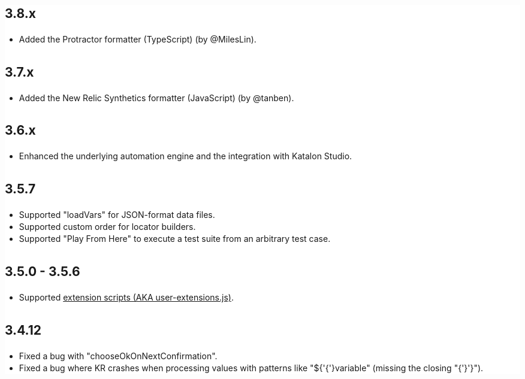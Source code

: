  
    

## <a id="id_31" class="anchor_top_offset"/>3.8.x

    
      
<ul xmlns="http://www.w3.org/1999/xhtml" className="ul">   <li className="li">Added the Protractor formatter (TypeScript) (by     @MilesLin).</li> </ul> 
    
  
    

## <a id="id_32" class="anchor_top_offset"/>3.7.x

    
      
<ul xmlns="http://www.w3.org/1999/xhtml" className="ul">   <li className="li">Added the New Relic Synthetics formatter (JavaScript) (by     @tanben).</li> </ul> 
    
  
    

## <a id="id_33" class="anchor_top_offset"/>3.6.x

    
      
<ul xmlns="http://www.w3.org/1999/xhtml" className="ul">   <li className="li">Enhanced the underlying automation engine and the integration     with Katalon Studio.</li> </ul> 
    
  
    

## <a id="id_34" class="anchor_top_offset"/>3.5.7

    
      
<ul xmlns="http://www.w3.org/1999/xhtml" className="ul">   <li className="li">Supported "loadVars" for JSON-format data files.</li>   <li className="li">Supported custom order for locator builders.</li>   <li className="li">Supported "Play From Here" to execute a test suite from an     arbitrary test case.</li> </ul> 
    
  

## <a id="id_35" class="anchor_top_offset"/>3.5.0 - 3.5.6

<ul xmlns="http://www.w3.org/1999/xhtml" className="ul"><li className="li">Supported <a className="xref" href="/docs/katalon-recorder/get-your-job-done/extend-katalon-recorder/extension-scripts-aka-user-extensions.js-for-custom-locator-builders-and-actions">extension       scripts (AKA user-extensions.js)</a>.</li></ul> 
    

## <a id="id_36" class="anchor_top_offset"/>3.4.12

    
      
<ul xmlns="http://www.w3.org/1999/xhtml" className="ul">   <li className="li">Fixed a bug with "chooseOkOnNextConfirmation".</li>   <li className="li">Fixed a bug where KR crashes when processing values with     patterns like "${'{'}variable" (missing the closing "{'}'}").</li> </ul> 
    
  
    